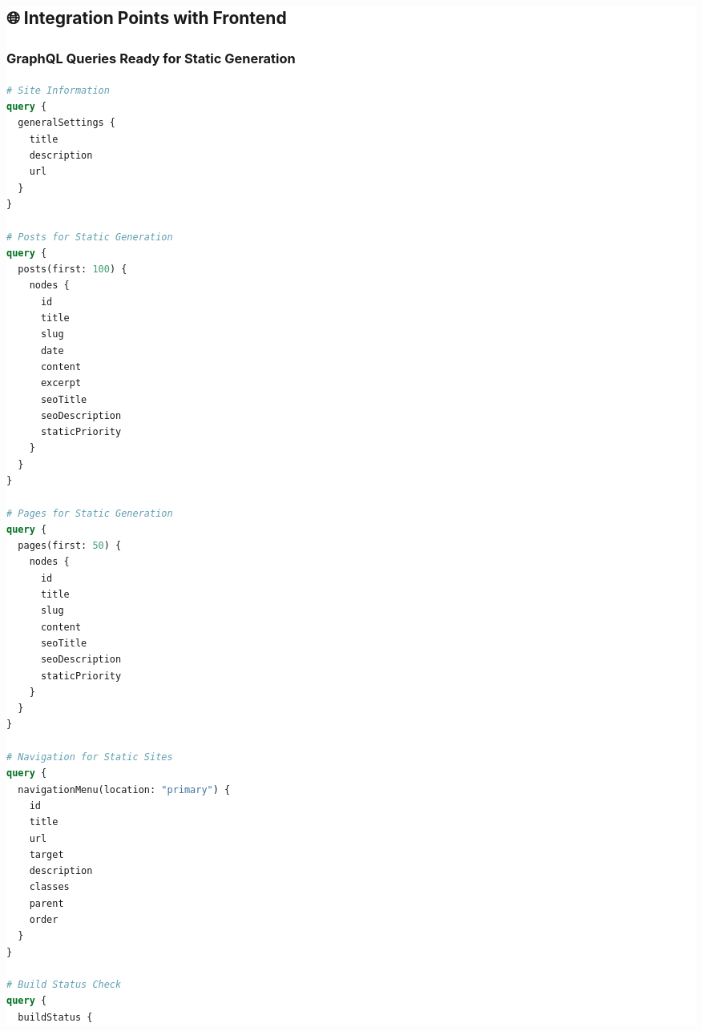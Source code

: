 ## 🌐 **Integration Points with Frontend**

### **GraphQL Queries Ready for Static Generation**
```graphql
# Site Information
query {
  generalSettings {
    title
    description
    url
  }
}

# Posts for Static Generation
query {
  posts(first: 100) {
    nodes {
      id
      title
      slug
      date
      content
      excerpt
      seoTitle
      seoDescription
      staticPriority
    }
  }
}

# Pages for Static Generation
query {
  pages(first: 50) {
    nodes {
      id
      title
      slug
      content
      seoTitle
      seoDescription
      staticPriority
    }
  }
}

# Navigation for Static Sites
query {
  navigationMenu(location: "primary") {
    id
    title
    url
    target
    description
    classes
    parent
    order
  }
}

# Build Status Check
query {
  buildStatus {
```